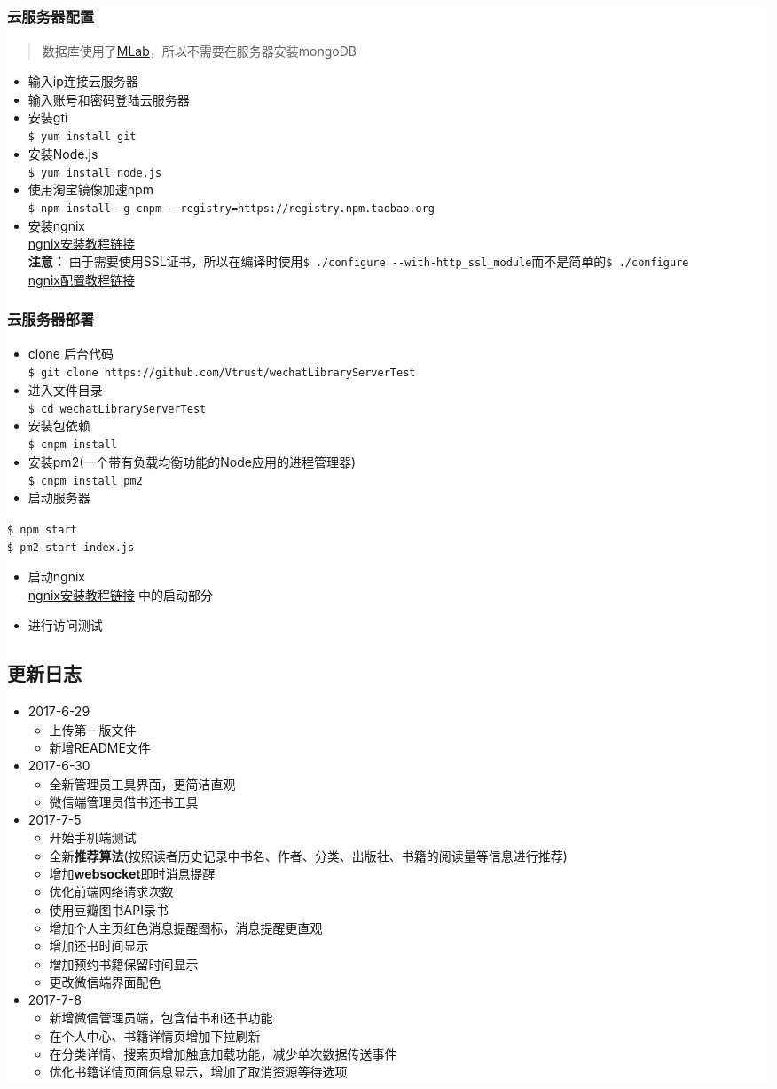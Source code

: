 ### 云服务器配置
>数据库使用了[MLab](https://mlab.com/)，所以不需要在服务器安装mongoDB

- 输入ip连接云服务器
- 输入账号和密码登陆云服务器
- 安装gti  
`$ yum install git`
- 安装Node.js  
`$ yum install node.js`
- 使用淘宝镜像加速npm  
`$ npm install -g cnpm --registry=https://registry.npm.taobao.org`
- 安装ngnix  
[ngnix安装教程链接](http://www.linuxidc.com/Linux/2016-09/134907.htm)  
**注意：** 由于需要使用SSL证书，所以在编译时使用`$ ./configure --with-http_ssl_module`而不是简单的`$ ./configure`  
[ngnix配置教程链接](http://www.cnblogs.com/vajoy/p/6092240.html)

### 云服务器部署
- clone 后台代码  
`$ git clone https://github.com/Vtrust/wechatLibraryServerTest`
- 进入文件目录  
`$ cd wechatLibraryServerTest`
- 安装包依赖  
`$ cnpm install`
- 安装pm2(一个带有负载均衡功能的Node应用的进程管理器)  
`$ cnpm install pm2`
- 启动服务器
```
$ npm start
$ pm2 start index.js
```
- 启动ngnix  
[ngnix安装教程链接](http://www.linuxidc.com/Linux/2016-09/134907.htm) 中的启动部分

- 进行访问测试

## 更新日志
- 2017-6-29
  - 上传第一版文件
  - 新增README文件
- 2017-6-30
  - 全新管理员工具界面，更简洁直观
  - 微信端管理员借书还书工具
- 2017-7-5
  - 开始手机端测试
  - 全新**推荐算法**(按照读者历史记录中书名、作者、分类、出版社、书籍的阅读量等信息进行推荐)
  - 增加**websocket**即时消息提醒
  - 优化前端网络请求次数
  - 使用豆瓣图书API录书
  - 增加个人主页红色消息提醒图标，消息提醒更直观
  - 增加还书时间显示
  - 增加预约书籍保留时间显示
  - 更改微信端界面配色
- 2017-7-8
  - 新增微信管理员端，包含借书和还书功能
  - 在个人中心、书籍详情页增加下拉刷新
  - 在分类详情、搜索页增加触底加载功能，减少单次数据传送事件
  - 优化书籍详情页面信息显示，增加了取消资源等待选项
